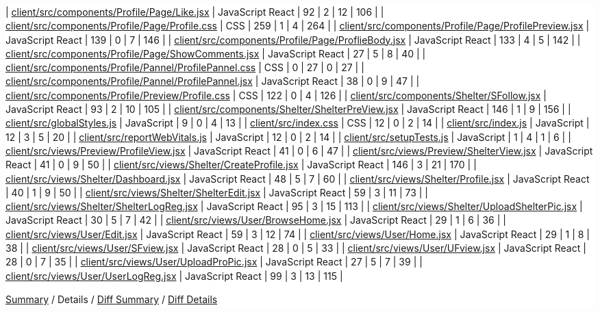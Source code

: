 | [client/src/components/Profile/Page/Like.jsx](/client/src/components/Profile/Page/Like.jsx) | JavaScript React | 92 | 2 | 12 | 106 |
| [client/src/components/Profile/Page/Profile.css](/client/src/components/Profile/Page/Profile.css) | CSS | 259 | 1 | 4 | 264 |
| [client/src/components/Profile/Page/ProfilePreview.jsx](/client/src/components/Profile/Page/ProfilePreview.jsx) | JavaScript React | 139 | 0 | 7 | 146 |
| [client/src/components/Profile/Page/ProflieBody.jsx](/client/src/components/Profile/Page/ProflieBody.jsx) | JavaScript React | 133 | 4 | 5 | 142 |
| [client/src/components/Profile/Page/ShowComments.jsx](/client/src/components/Profile/Page/ShowComments.jsx) | JavaScript React | 27 | 5 | 8 | 40 |
| [client/src/components/Profile/Pannel/ProfilePannel.css](/client/src/components/Profile/Pannel/ProfilePannel.css) | CSS | 0 | 27 | 0 | 27 |
| [client/src/components/Profile/Pannel/ProfilePannel.jsx](/client/src/components/Profile/Pannel/ProfilePannel.jsx) | JavaScript React | 38 | 0 | 9 | 47 |
| [client/src/components/Profile/Preview/Profile.css](/client/src/components/Profile/Preview/Profile.css) | CSS | 122 | 0 | 4 | 126 |
| [client/src/components/Shelter/SFollow.jsx](/client/src/components/Shelter/SFollow.jsx) | JavaScript React | 93 | 2 | 10 | 105 |
| [client/src/components/Shelter/ShelterPreView.jsx](/client/src/components/Shelter/ShelterPreView.jsx) | JavaScript React | 146 | 1 | 9 | 156 |
| [client/src/globalStyles.js](/client/src/globalStyles.js) | JavaScript | 9 | 0 | 4 | 13 |
| [client/src/index.css](/client/src/index.css) | CSS | 12 | 0 | 2 | 14 |
| [client/src/index.js](/client/src/index.js) | JavaScript | 12 | 3 | 5 | 20 |
| [client/src/reportWebVitals.js](/client/src/reportWebVitals.js) | JavaScript | 12 | 0 | 2 | 14 |
| [client/src/setupTests.js](/client/src/setupTests.js) | JavaScript | 1 | 4 | 1 | 6 |
| [client/src/views/Preview/ProfileView.jsx](/client/src/views/Preview/ProfileView.jsx) | JavaScript React | 41 | 0 | 6 | 47 |
| [client/src/views/Preview/ShelterView.jsx](/client/src/views/Preview/ShelterView.jsx) | JavaScript React | 41 | 0 | 9 | 50 |
| [client/src/views/Shelter/CreateProfile.jsx](/client/src/views/Shelter/CreateProfile.jsx) | JavaScript React | 146 | 3 | 21 | 170 |
| [client/src/views/Shelter/Dashboard.jsx](/client/src/views/Shelter/Dashboard.jsx) | JavaScript React | 48 | 5 | 7 | 60 |
| [client/src/views/Shelter/Profile.jsx](/client/src/views/Shelter/Profile.jsx) | JavaScript React | 40 | 1 | 9 | 50 |
| [client/src/views/Shelter/ShelterEdit.jsx](/client/src/views/Shelter/ShelterEdit.jsx) | JavaScript React | 59 | 3 | 11 | 73 |
| [client/src/views/Shelter/ShelterLogReg.jsx](/client/src/views/Shelter/ShelterLogReg.jsx) | JavaScript React | 95 | 3 | 15 | 113 |
| [client/src/views/Shelter/UploadShelterPic.jsx](/client/src/views/Shelter/UploadShelterPic.jsx) | JavaScript React | 30 | 5 | 7 | 42 |
| [client/src/views/User/BrowseHome.jsx](/client/src/views/User/BrowseHome.jsx) | JavaScript React | 29 | 1 | 6 | 36 |
| [client/src/views/User/Edit.jsx](/client/src/views/User/Edit.jsx) | JavaScript React | 59 | 3 | 12 | 74 |
| [client/src/views/User/Home.jsx](/client/src/views/User/Home.jsx) | JavaScript React | 29 | 1 | 8 | 38 |
| [client/src/views/User/SFview.jsx](/client/src/views/User/SFview.jsx) | JavaScript React | 28 | 0 | 5 | 33 |
| [client/src/views/User/UFview.jsx](/client/src/views/User/UFview.jsx) | JavaScript React | 28 | 0 | 7 | 35 |
| [client/src/views/User/UploadProPic.jsx](/client/src/views/User/UploadProPic.jsx) | JavaScript React | 27 | 5 | 7 | 39 |
| [client/src/views/User/UserLogReg.jsx](/client/src/views/User/UserLogReg.jsx) | JavaScript React | 99 | 3 | 13 | 115 |

[Summary](results.md) / Details / [Diff Summary](diff.md) / [Diff Details](diff-details.md)